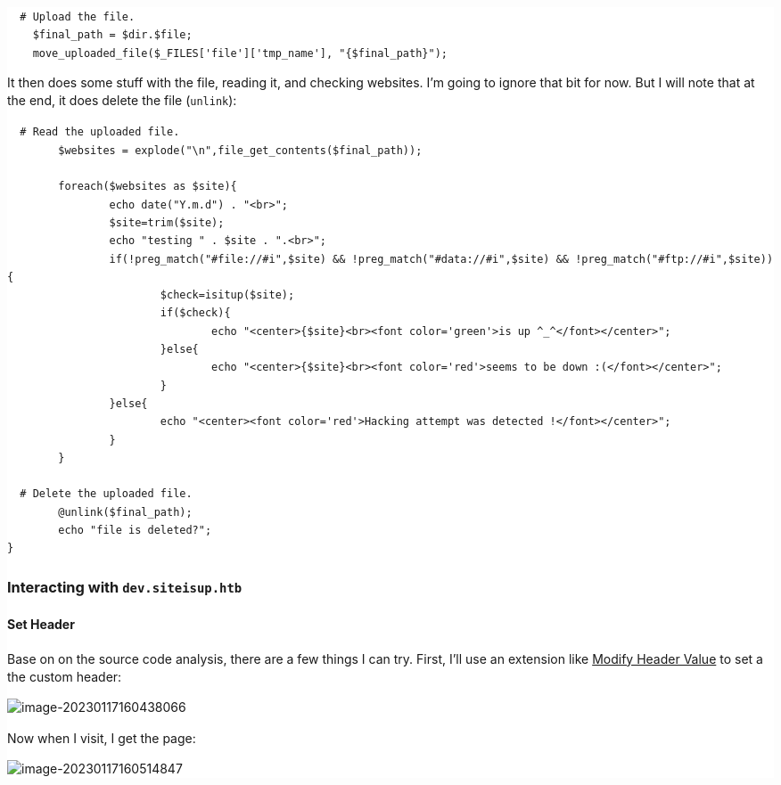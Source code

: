       # Upload the file.
    	$final_path = $dir.$file;
    	move_uploaded_file($_FILES['file']['tmp_name'], "{$final_path}");
    

It then does some stuff with the file, reading it, and checking websites. I’m
going to ignore that bit for now. But I will note that at the end, it does
delete the file (`unlink`):

    
    
      # Read the uploaded file.
            $websites = explode("\n",file_get_contents($final_path));
    
            foreach($websites as $site){
                    echo date("Y.m.d") . "<br>";
                    $site=trim($site);
                    echo "testing " . $site . ".<br>";
                    if(!preg_match("#file://#i",$site) && !preg_match("#data://#i",$site) && !preg_match("#ftp://#i",$site)){
                            $check=isitup($site);
                            if($check){
                                    echo "<center>{$site}<br><font color='green'>is up ^_^</font></center>";
                            }else{
                                    echo "<center>{$site}<br><font color='red'>seems to be down :(</font></center>";
                            }
                    }else{
                            echo "<center><font color='red'>Hacking attempt was detected !</font></center>";
                    }
            }
    
      # Delete the uploaded file.
            @unlink($final_path);
            echo "file is deleted?";
    }
    

### Interacting with `dev.siteisup.htb`

#### Set Header

Base on on the source code analysis, there are a few things I can try. First,
I’ll use an extension like [Modify Header
Value](https://addons.mozilla.org/en-US/firefox/addon/modify-header-value/) to
set a the custom header:

![image-20230117160438066](https://0xdfimages.gitlab.io/img/image-20230117160438066.png)

Now when I visit, I get the page:

![image-20230117160514847](https://0xdfimages.gitlab.io/img/image-20230117160514847.png)
